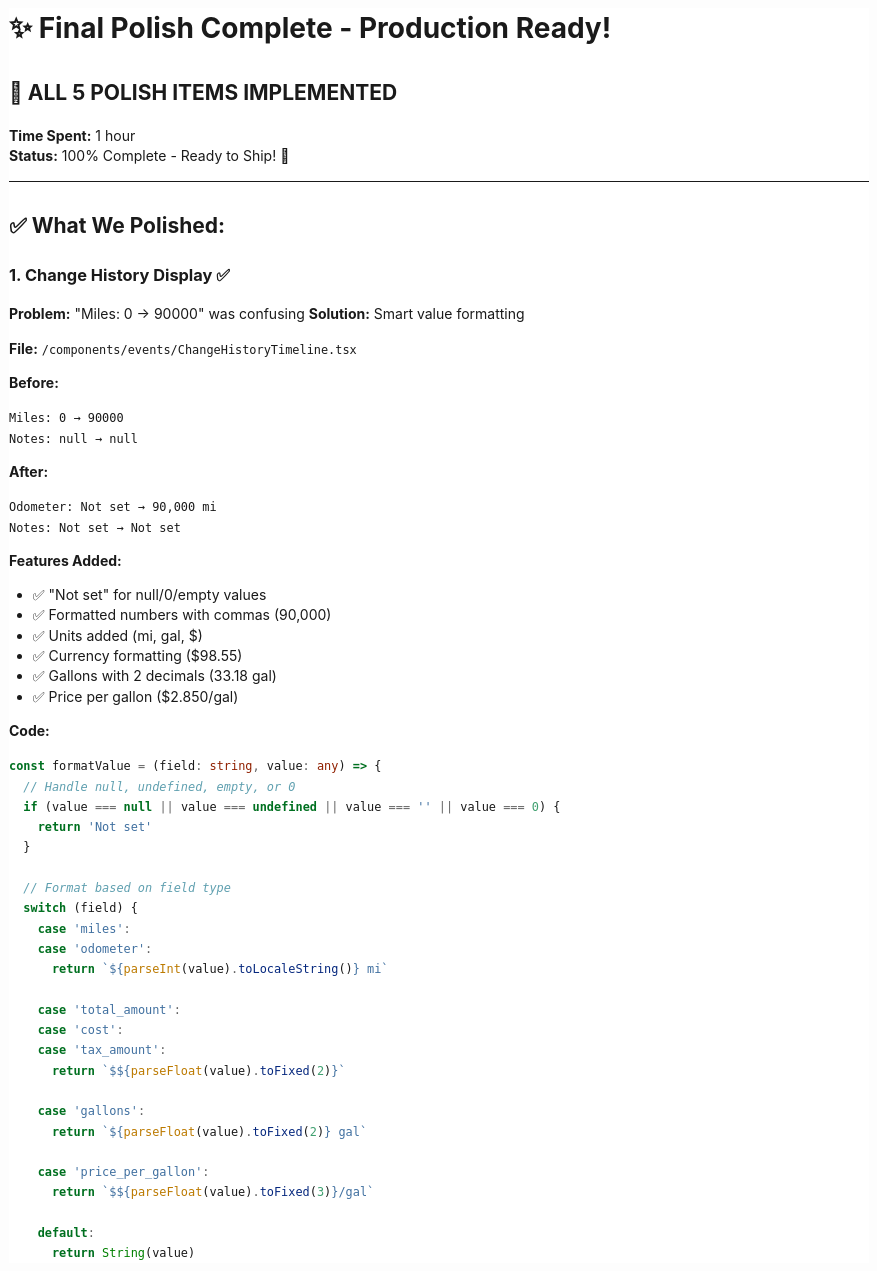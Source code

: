 # ✨ Final Polish Complete - Production Ready!

## 🎉 **ALL 5 POLISH ITEMS IMPLEMENTED**

**Time Spent:** 1 hour  
**Status:** 100% Complete - Ready to Ship! 🚢

---

## ✅ What We Polished:

### **1. Change History Display** ✅
**Problem:** "Miles: 0 → 90000" was confusing
**Solution:** Smart value formatting

**File:** `/components/events/ChangeHistoryTimeline.tsx`

**Before:**
```
Miles: 0 → 90000
Notes: null → null
```

**After:**
```
Odometer: Not set → 90,000 mi
Notes: Not set → Not set
```

**Features Added:**
- ✅ "Not set" for null/0/empty values
- ✅ Formatted numbers with commas (90,000)
- ✅ Units added (mi, gal, $)
- ✅ Currency formatting ($98.55)
- ✅ Gallons with 2 decimals (33.18 gal)
- ✅ Price per gallon ($2.850/gal)

**Code:**
```typescript
const formatValue = (field: string, value: any) => {
  // Handle null, undefined, empty, or 0
  if (value === null || value === undefined || value === '' || value === 0) {
    return 'Not set'
  }

  // Format based on field type
  switch (field) {
    case 'miles':
    case 'odometer':
      return `${parseInt(value).toLocaleString()} mi`
    
    case 'total_amount':
    case 'cost':
    case 'tax_amount':
      return `$${parseFloat(value).toFixed(2)}`
    
    case 'gallons':
      return `${parseFloat(value).toFixed(2)} gal`
    
    case 'price_per_gallon':
      return `$${parseFloat(value).toFixed(3)}/gal`
    
    default:
      return String(value)
```